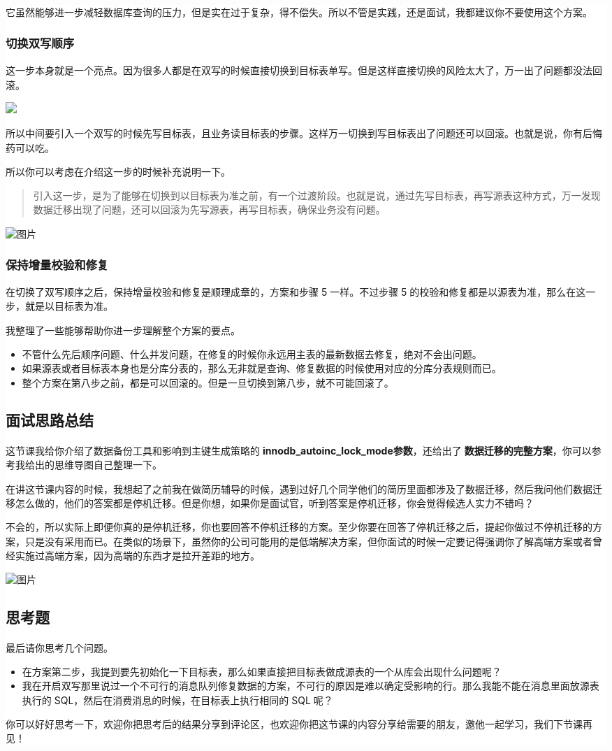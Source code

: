 
它虽然能够进一步减轻数据库查询的压力，但是实在过于复杂，得不偿失。所以不管是实践，还是面试，我都建议你不要使用这个方案。

### 切换双写顺序

这一步本身就是一个亮点。因为很多人都是在双写的时候直接切换到目标表单写。但是这样直接切换的风险太大了，万一出了问题都没法回滚。

![](/images/interviews/676586/abe7d3cf65906e6ffc3b0f566700b75d.png)

所以中间要引入一个双写的时候先写目标表，且业务读目标表的步骤。这样万一切换到写目标表出了问题还可以回滚。也就是说，你有后悔药可以吃。

所以你可以考虑在介绍这一步的时候补充说明一下。

> 引入这一步，是为了能够在切换到以目标表为准之前，有一个过渡阶段。也就是说，通过先写目标表，再写源表这种方式，万一发现数据迁移出现了问题，还可以回滚为先写源表，再写目标表，确保业务没有问题。

![图片](/images/interviews/676586/26555ec60ae4bdea9ca51d6c529910c5.png)

### 保持增量校验和修复

在切换了双写顺序之后，保持增量校验和修复是顺理成章的，方案和步骤 5 一样。不过步骤 5 的校验和修复都是以源表为准，那么在这一步，就是以目标表为准。

我整理了一些能够帮助你进一步理解整个方案的要点。

- 不管什么先后顺序问题、什么并发问题，在修复的时候你永远用主表的最新数据去修复，绝对不会出问题。
- 如果源表或者目标表本身也是分库分表的，那么无非就是查询、修复数据的时候使用对应的分库分表规则而已。
- 整个方案在第八步之前，都是可以回滚的。但是一旦切换到第八步，就不可能回滚了。

## 面试思路总结

这节课我给你介绍了数据备份工具和影响到主键生成策略的 **innodb\_autoinc\_lock\_mode参数**，还给出了 **数据迁移的完整方案**，你可以参考我给出的思维导图自己整理一下。

在讲这节课内容的时候，我想起了之前我在做简历辅导的时候，遇到过好几个同学他们的简历里面都涉及了数据迁移，然后我问他们数据迁移怎么做的，他们的答案都是停机迁移。但是你想，如果你是面试官，听到答案是停机迁移，你会觉得候选人实力不错吗？

不会的，所以实际上即便你真的是停机迁移，你也要回答不停机迁移的方案。至少你要在回答了停机迁移之后，提起你做过不停机迁移的方案，只是没有采用而已。在类似的场景下，虽然你的公司可能用的是低端解决方案，但你面试的时候一定要记得强调你了解高端方案或者曾经实施过高端方案，因为高端的东西才是拉开差距的地方。

![图片](/images/interviews/676586/ba4ed5baf976bcffbf2ba73a62c5cf21.png)

## 思考题

最后请你思考几个问题。

- 在方案第二步，我提到要先初始化一下目标表，那么如果直接把目标表做成源表的一个从库会出现什么问题呢？
- 我在开启双写那里说过一个不可行的消息队列修复数据的方案，不可行的原因是难以确定受影响的行。那么我能不能在消息里面放源表执行的 SQL，然后在消费消息的时候，在目标表上执行相同的 SQL 呢？

你可以好好思考一下，欢迎你把思考后的结果分享到评论区，也欢迎你把这节课的内容分享给需要的朋友，邀他一起学习，我们下节课再见！